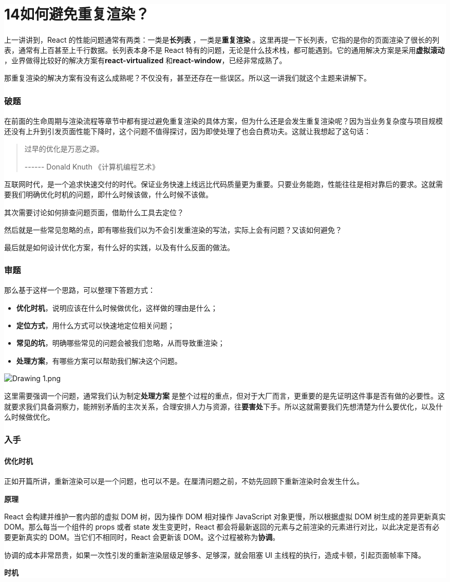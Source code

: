 # 14如何避免重复渲染？

上一讲讲到，React 的性能问题通常有两类：一类是**长列表** ，一类是**重复渲染** 。这里再提一下长列表，它指的是你的页面渲染了很长的列表，通常有上百甚至上千行数据。长列表本身不是 React 特有的问题，无论是什么技术栈，都可能遇到。它的通用解决方案是采用**虚拟滚动** ，业界做得比较好的解决方案有**react-virtualized** 和**react-window**，已经非常成熟了。

那重复渲染的解决方案有没有这么成熟呢？不仅没有，甚至还存在一些误区。所以这一讲我们就这个主题来讲解下。

### 破题

在前面的生命周期与渲染流程等章节中都有提过避免重复渲染的具体方案，但为什么还是会发生重复渲染呢？因为当业务复杂度与项目规模还没有上升到引发页面性能下降时，这个问题不值得探讨，因为即使处理了也会白费功夫。这就让我想起了这句话：
> 过早的优化是万恶之源。  
>
> ------ Donald Knuth 《计算机编程艺术》

互联网时代，是一个追求快速交付的时代。保证业务快速上线远比代码质量更为重要。只要业务能跑，性能往往是相对靠后的要求。这就需要我们明确优化时机的问题，即什么时候该做，什么时候不该做。

其次需要讨论如何排查问题页面，借助什么工具去定位？

然后就是一些常见忽略的点，即有哪些我们以为不会引发重渲染的写法，实际上会有问题？又该如何避免？

最后就是如何设计优化方案，有什么好的实践，以及有什么反面的做法。

### 审题

那么基于这样一个思路，可以整理下答题方式：

* **优化时机**，说明应该在什么时候做优化，这样做的理由是什么；

* **定位方式**，用什么方式可以快速地定位相关问题；

* **常见的坑**，明确哪些常见的问题会被我们忽略，从而导致重渲染；

* **处理方案**，有哪些方案可以帮助我们解决这个问题。


<Image alt="Drawing 1.png" src="https://s0.lgstatic.com/i/image/M00/8D/10/Ciqc1F_4LCOAM1yTAABLaS6Gj1s774.png"/> 


这里需要强调一个问题，通常我们认为制定**处理方案** 是整个过程的重点，但对于大厂而言，更重要的是先证明这件事是否有做的必要性。这就要求我们具备洞察力，能辨别矛盾的主次关系，合理安排人力与资源，往**要害处**下手。所以这就需要我们先想清楚为什么要优化，以及什么时候做优化。

### 入手

#### 优化时机

正如开篇所讲，重新渲染可以是一个问题，也可以不是。在厘清问题之前，不妨先回顾下重新渲染时会发生什么。

**原理**

React 会构建并维护一套内部的虚拟 DOM 树，因为操作 DOM 相对操作 JavaScript 对象更慢，所以根据虚拟 DOM 树生成的差异更新真实 DOM。那么每当一个组件的 props 或者 state 发生变更时，React 都会将最新返回的元素与之前渲染的元素进行对比，以此决定是否有必要更新真实的 DOM。当它们不相同时，React 会更新该 DOM。这个过程被称为**协调**。

协调的成本非常昂贵，如果一次性引发的重新渲染层级足够多、足够深，就会阻塞 UI 主线程的执行，造成卡顿，引起页面帧率下降。

**时机**
